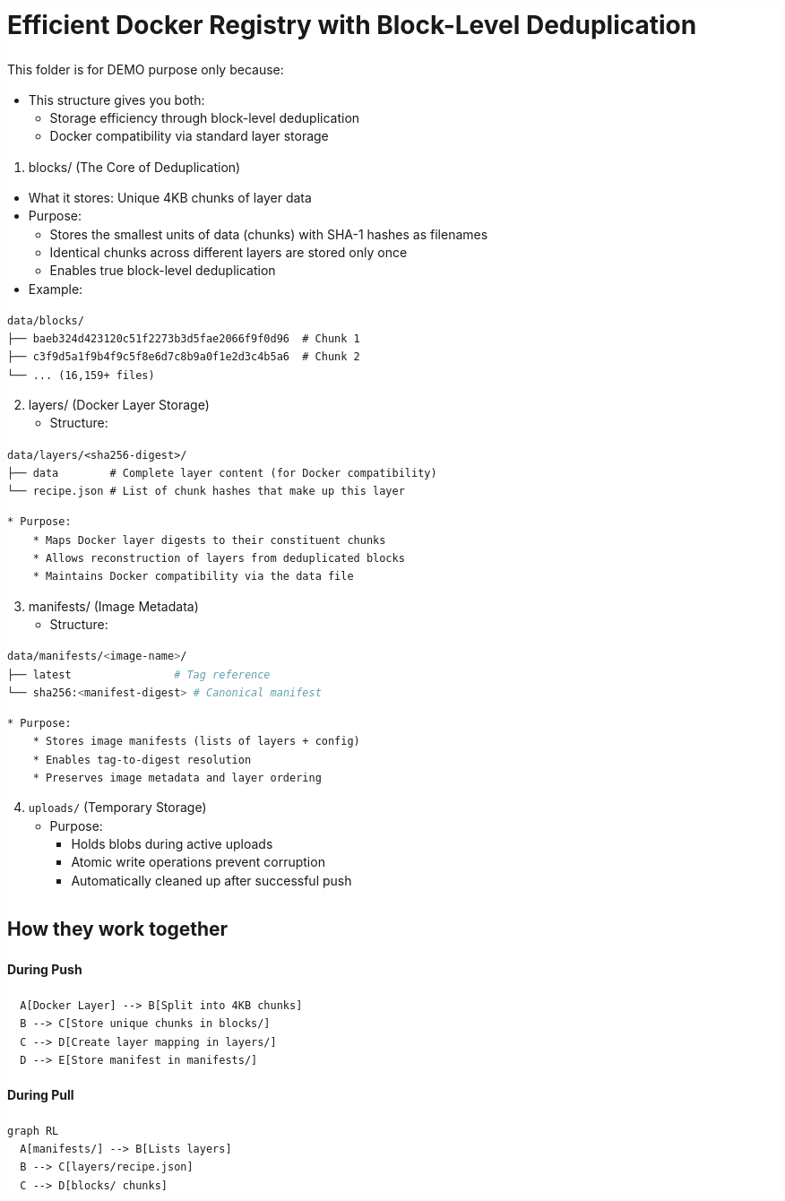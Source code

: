 # Efficient Docker Registry with Block-Level Deduplication 

This folder is for DEMO purpose only because: 
* This structure gives you both:
    * Storage efficiency through block-level deduplication
    * Docker compatibility via standard layer storage

1. blocks/ (The Core of Deduplication)
* What it stores: Unique 4KB chunks of layer data
* Purpose:
    * Stores the smallest units of data (chunks) with SHA-1 hashes as filenames
    * Identical chunks across different layers are stored only once
    * Enables true block-level deduplication
* Example:
```shell
data/blocks/
├── baeb324d423120c51f2273b3d5fae2066f9f0d96  # Chunk 1
├── c3f9d5a1f9b4f9c5f8e6d7c8b9a0f1e2d3c4b5a6  # Chunk 2
└── ... (16,159+ files)
```

2. layers/ (Docker Layer Storage)
    * Structure:
```shell
data/layers/<sha256-digest>/
├── data        # Complete layer content (for Docker compatibility)
└── recipe.json # List of chunk hashes that make up this layer
```
    * Purpose:
        * Maps Docker layer digests to their constituent chunks
        * Allows reconstruction of layers from deduplicated blocks
        * Maintains Docker compatibility via the data file

3. manifests/ (Image Metadata)
    * Structure:
```bash
data/manifests/<image-name>/
├── latest                # Tag reference
└── sha256:<manifest-digest> # Canonical manifest
```
    * Purpose:
        * Stores image manifests (lists of layers + config)
        * Enables tag-to-digest resolution
        * Preserves image metadata and layer ordering

4. `uploads/` (Temporary Storage)
    * Purpose:
        * Holds blobs during active uploads
        * Atomic write operations prevent corruption
        * Automatically cleaned up after successful push

## How they work together
#### During Push
```shell
  A[Docker Layer] --> B[Split into 4KB chunks]
  B --> C[Store unique chunks in blocks/]
  C --> D[Create layer mapping in layers/]
  D --> E[Store manifest in manifests/]
```
#### During Pull 
```shell 
graph RL
  A[manifests/] --> B[Lists layers]
  B --> C[layers/recipe.json]
  C --> D[blocks/ chunks]
```